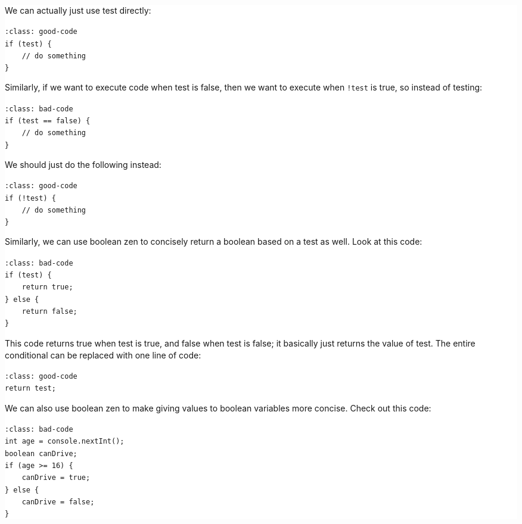 We can actually just use test directly:

```{code-block} java
:class: good-code
if (test) {
    // do something
}
```

Similarly, if we want to execute code when test is false, then we want
to execute when `!test` is true, so instead of testing:

```{code-block} java
:class: bad-code
if (test == false) {
    // do something
}
```

We should just do the following instead:

```{code-block} java
:class: good-code
if (!test) {
    // do something
}
```

Similarly, we can use boolean zen to concisely return a boolean based on
a test as well. Look at this code:

```{code-block} java
:class: bad-code
if (test) {
    return true;
} else {
    return false;
}
```

This code returns true when test is true, and false when test is false;
it basically just returns the value of test. The entire conditional can
be replaced with one line of code:

```{code-block} java
:class: good-code
return test;
```

We can also use boolean zen to make giving values to boolean variables
more concise. Check out this code:

```{code-block} java
:class: bad-code
int age = console.nextInt();
boolean canDrive;
if (age >= 16) {
    canDrive = true;
} else {
    canDrive = false;
}
```
